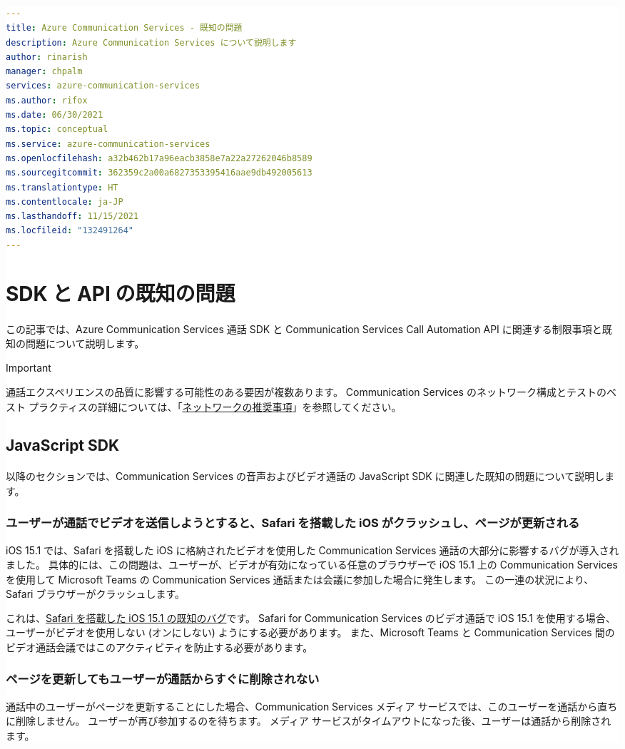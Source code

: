 ```yaml
---
title: Azure Communication Services - 既知の問題
description: Azure Communication Services について説明します
author: rinarish
manager: chpalm
services: azure-communication-services
ms.author: rifox
ms.date: 06/30/2021
ms.topic: conceptual
ms.service: azure-communication-services
ms.openlocfilehash: a32b462b17a96eacb3858e7a22a27262046b8589
ms.sourcegitcommit: 362359c2a00a6827353395416aae9db492005613
ms.translationtype: HT
ms.contentlocale: ja-JP
ms.lasthandoff: 11/15/2021
ms.locfileid: "132491264"
---
```

# <a name="known-issues-in-the-sdks-and-apis"></a>SDK と API の既知の問題

この記事では、Azure Communication Services 通話 SDK と Communication Services Call Automation API に関連する制限事項と既知の問題について説明します。

> [!IMPORTANT]
> 通話エクスペリエンスの品質に影響する可能性のある要因が複数あります。 Communication Services のネットワーク構成とテストのベスト プラクティスの詳細については、「[ネットワークの推奨事項](./voice-video-calling/network-requirements.md)」を参照してください。

## <a name="javascript-sdk"></a>JavaScript SDK

以降のセクションでは、Communication Services の音声およびビデオ通話の JavaScript SDK に関連した既知の問題について説明します。

### <a name="ios-with-safari-crashes-and-refreshes-the-page-if-a-user-tries-to-send-video-in-a-call"></a>ユーザーが通話でビデオを送信しようとすると、Safari を搭載した iOS がクラッシュし、ページが更新される

iOS 15.1 では、Safari を搭載した iOS に格納されたビデオを使用した Communication Services 通話の大部分に影響するバグが導入されました。 具体的には、この問題は、ユーザーが、ビデオが有効になっている任意のブラウザーで iOS 15.1 上の Communication Services を使用して Microsoft Teams の Communication Services 通話または会議に参加した場合に発生します。 この一連の状況により、Safari ブラウザーがクラッシュします。

これは、[Safari を搭載した iOS 15.1 の既知のバグ](https://bugs.webkit.org/show_bug.cgi?id=231505)です。 Safari for Communication Services のビデオ通話で iOS 15.1 を使用する場合、ユーザーがビデオを使用しない (オンにしない) ようにする必要があります。 また、Microsoft Teams と Communication Services 間のビデオ通話会議ではこのアクティビティを防止する必要があります。

### <a name="refreshing-a-page-doesnt-immediately-remove-the-user-from-their-call"></a>ページを更新してもユーザーが通話からすぐに削除されない

通話中のユーザーがページを更新することにした場合、Communication Services メディア サービスでは、このユーザーを通話から直ちに削除しません。 ユーザーが再び参加するのを待ちます。 メディア サービスがタイムアウトになった後、ユーザーは通話から削除されます。
